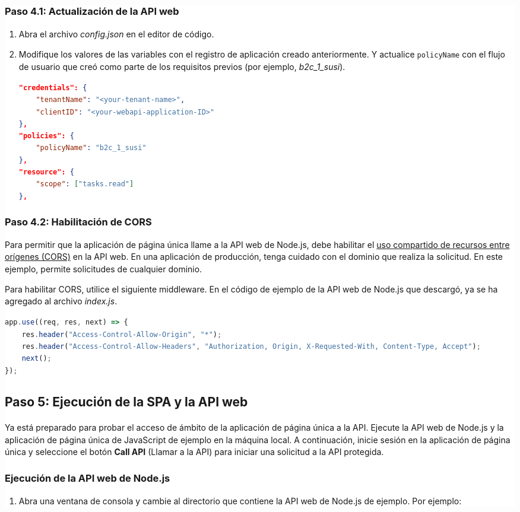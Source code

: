 ### <a name="step-41-update-the-web-api"></a>Paso 4.1: Actualización de la API web

1. Abra el archivo *config.json* en el editor de código.
1. Modifique los valores de las variables con el registro de aplicación creado anteriormente. Y actualice `policyName` con el flujo de usuario que creó como parte de los requisitos previos (por ejemplo, *b2c_1_susi*).
    
    ```json
    "credentials": {
        "tenantName": "<your-tenant-name>",
        "clientID": "<your-webapi-application-ID>"
    },
    "policies": {
        "policyName": "b2c_1_susi"
    },
    "resource": {
        "scope": ["tasks.read"] 
    },
    ```

### <a name="step-42-enable-cors"></a>Paso 4.2: Habilitación de CORS

Para permitir que la aplicación de página única llame a la API web de Node.js, debe habilitar el [uso compartido de recursos entre orígenes (CORS)](https://expressjs.com/en/resources/middleware/cors.html) en la API web. En una aplicación de producción, tenga cuidado con el dominio que realiza la solicitud. En este ejemplo, permite solicitudes de cualquier dominio.

Para habilitar CORS, utilice el siguiente middleware. En el código de ejemplo de la API web de Node.js que descargó, ya se ha agregado al archivo *index.js*.

```javascript
app.use((req, res, next) => {
    res.header("Access-Control-Allow-Origin", "*");
    res.header("Access-Control-Allow-Headers", "Authorization, Origin, X-Requested-With, Content-Type, Accept");
    next();
});
```

## <a name="step-5-run-the-spa-and-web-api"></a>Paso 5: Ejecución de la SPA y la API web

Ya está preparado para probar el acceso de ámbito de la aplicación de página única a la API. Ejecute la API web de Node.js y la aplicación de página única de JavaScript de ejemplo en la máquina local. A continuación, inicie sesión en la aplicación de página única y seleccione el botón **Call API** (Llamar a la API) para iniciar una solicitud a la API protegida.

### <a name="run-the-nodejs-web-api"></a>Ejecución de la API web de Node.js

1. Abra una ventana de consola y cambie al directorio que contiene la API web de Node.js de ejemplo. Por ejemplo:
